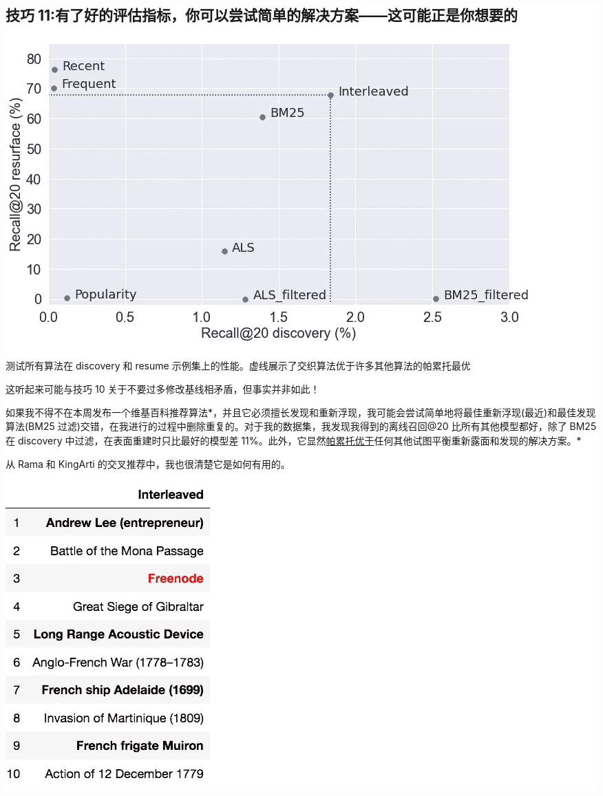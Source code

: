 ## 技巧 11:有了好的评估指标，你可以尝试简单的解决方案——这可能正是你想要的

![](img/4672921d7b6b812e7ebf47557e50b2dd.png)

测试所有算法在 discovery 和 resume 示例集上的性能。虚线展示了交织算法优于许多其他算法的帕累托最优

这听起来可能与技巧 10 关于不要过多修改基线相矛盾，但事实并非如此！

如果我不得不在本周发布一个维基百科推荐算法*，并且它必须擅长发现和重新浮现，我可能会尝试简单地将最佳重新浮现(最近)和最佳发现算法(BM25 过滤)交错，在我进行的过程中删除重复的。对于我的数据集，我发现我得到的离线召回@20 比所有其他模型都好，除了 BM25 在 discovery 中过滤，在表面重建时只比最好的模型差 11%。此外，它显然[帕累托优于](https://hinnefe2.github.io/python/tools/2015/09/21/mario-kart.html)任何其他试图平衡重新露面和发现的解决方案。*

从 Rama 和 KingArti 的交叉推荐中，我也很清楚它是如何有用的。

![](img/160950e1b2e0ca58cfd9e4faa067b6bf.png)
